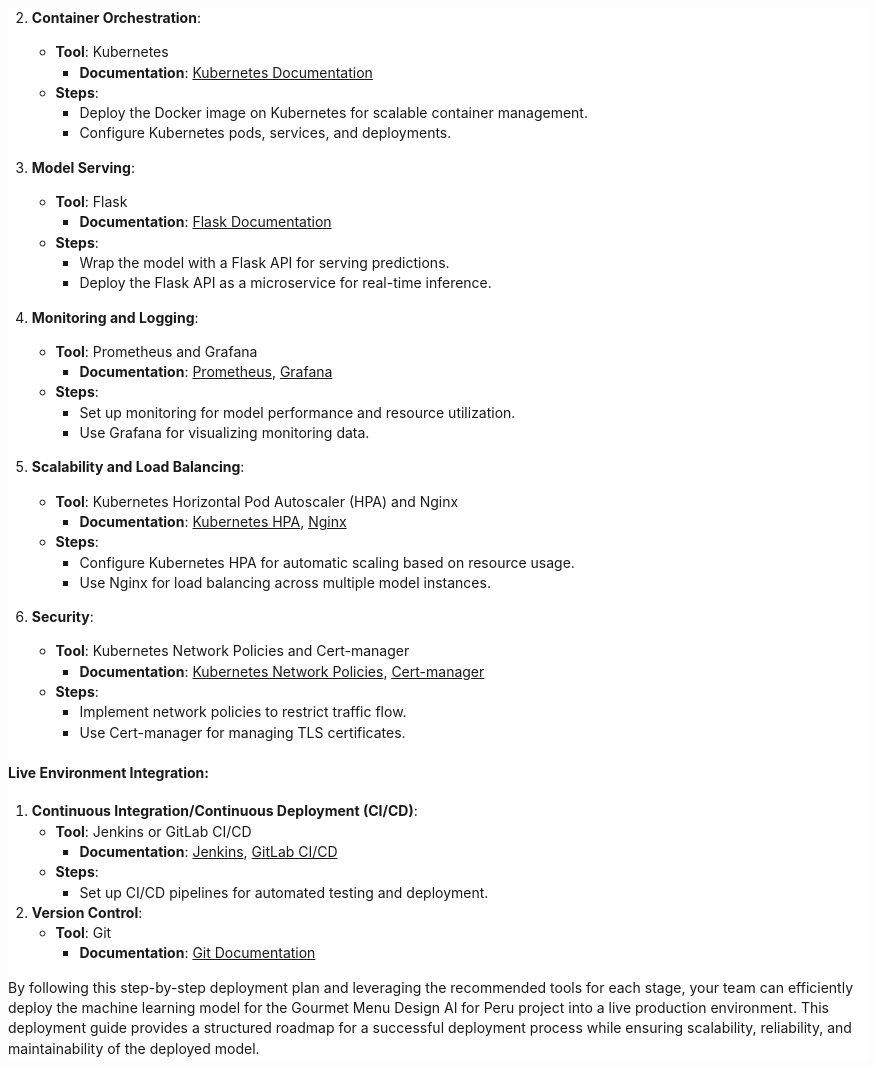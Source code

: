 2. **Container Orchestration**:
   - **Tool**: Kubernetes
     - **Documentation**: [Kubernetes Documentation](https://kubernetes.io/)
   - **Steps**:
     - Deploy the Docker image on Kubernetes for scalable container management.
     - Configure Kubernetes pods, services, and deployments.

3. **Model Serving**:
   - **Tool**: Flask
     - **Documentation**: [Flask Documentation](https://flask.palletsprojects.com/)
   - **Steps**:
     - Wrap the model with a Flask API for serving predictions.
     - Deploy the Flask API as a microservice for real-time inference.

4. **Monitoring and Logging**:
   - **Tool**: Prometheus and Grafana
     - **Documentation**: [Prometheus](https://prometheus.io/), [Grafana](https://grafana.com/)
   - **Steps**:
     - Set up monitoring for model performance and resource utilization.
     - Use Grafana for visualizing monitoring data.

5. **Scalability and Load Balancing**:
   - **Tool**: Kubernetes Horizontal Pod Autoscaler (HPA) and Nginx
     - **Documentation**: [Kubernetes HPA](https://kubernetes.io/docs/tasks/run-application/horizontal-pod-autoscale/), [Nginx](https://nginx.org/)
   - **Steps**:
     - Configure Kubernetes HPA for automatic scaling based on resource usage.
     - Use Nginx for load balancing across multiple model instances.

6. **Security**:
   - **Tool**: Kubernetes Network Policies and Cert-manager
     - **Documentation**: [Kubernetes Network Policies](https://kubernetes.io/docs/concepts/services-networking/network-policies/), [Cert-manager](https://cert-manager.io/)
   - **Steps**:
     - Implement network policies to restrict traffic flow.
     - Use Cert-manager for managing TLS certificates.

#### Live Environment Integration:
1. **Continuous Integration/Continuous Deployment (CI/CD)**:
   - **Tool**: Jenkins or GitLab CI/CD
     - **Documentation**: [Jenkins](https://www.jenkins.io/), [GitLab CI/CD](https://docs.gitlab.com/ee/ci/)
   - **Steps**:
     - Set up CI/CD pipelines for automated testing and deployment.
2. **Version Control**:
   - **Tool**: Git
     - **Documentation**: [Git Documentation](https://git-scm.com/doc)

By following this step-by-step deployment plan and leveraging the recommended tools for each stage, your team can efficiently deploy the machine learning model for the Gourmet Menu Design AI for Peru project into a live production environment. This deployment guide provides a structured roadmap for a successful deployment process while ensuring scalability, reliability, and maintainability of the deployed model.
